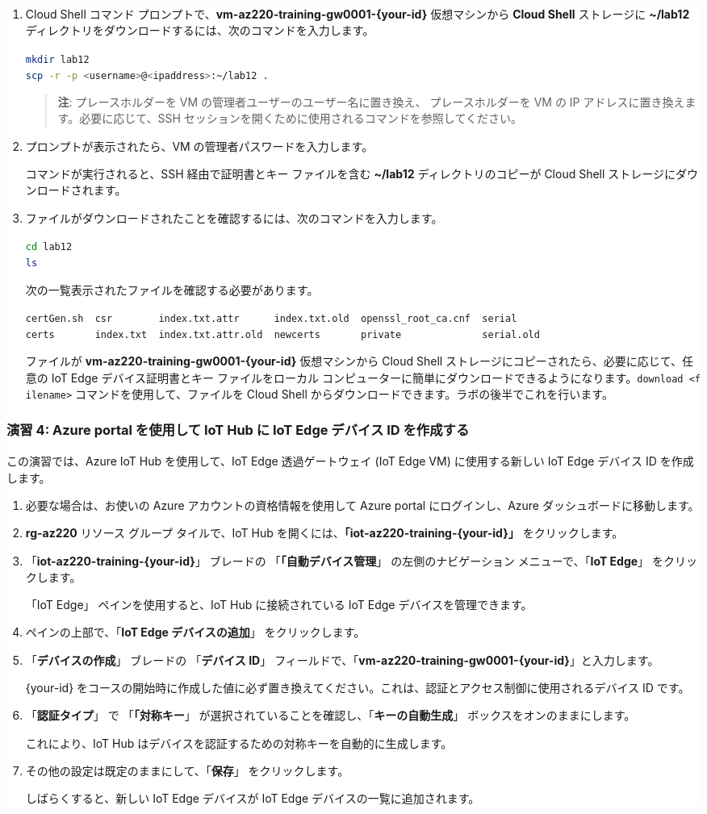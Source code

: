 1. Cloud Shell コマンド プロンプトで、**vm-az220-training-gw0001-{your-id}** 仮想マシンから **Cloud Shell** ストレージに **~/lab12** ディレクトリをダウンロードするには、次のコマンドを入力します。

    ```bash
    mkdir lab12
    scp -r -p <username>@<ipaddress>:~/lab12 .
    ```

    > **注**: **<username>** プレースホルダーを VM の管理者ユーザーのユーザー名に置き換え、**<ipaddress>** プレースホルダーを VM の IP アドレスに置き換えます。必要に応じて、SSH セッションを開くために使用されるコマンドを参照してください。

1. プロンプトが表示されたら、VM の管理者パスワードを入力します。

    コマンドが実行されると、SSH 経由で証明書とキー ファイルを含む **~/lab12** ディレクトリのコピーが Cloud Shell ストレージにダウンロードされます。

1. ファイルがダウンロードされたことを確認するには、次のコマンドを入力します。

    ```bash
    cd lab12
    ls
    ```

    次の一覧表示されたファイルを確認する必要があります。

    ```bash
    certGen.sh  csr        index.txt.attr      index.txt.old  openssl_root_ca.cnf  serial
    certs       index.txt  index.txt.attr.old  newcerts       private              serial.old
    ```

    ファイルが **vm-az220-training-gw0001-{your-id}** 仮想マシンから Cloud Shell ストレージにコピーされたら、必要に応じて、任意の IoT Edge デバイス証明書とキー ファイルをローカル コンピューターに簡単にダウンロードできるようになります。`download <filename>` コマンドを使用して、ファイルを Cloud Shell からダウンロードできます。ラボの後半でこれを行います。

### 演習 4: Azure portal を使用して IoT Hub に IoT Edge デバイス ID を作成する

この演習では、Azure IoT Hub を使用して、IoT Edge 透過ゲートウェイ (IoT Edge VM) に使用する新しい IoT Edge デバイス ID を作成します。

1. 必要な場合は、お使いの Azure アカウントの資格情報を使用して Azure portal にログインし、Azure ダッシュボードに移動します。

1. **rg-az220** リソース グループ タイルで、IoT Hub を開くには、**「iot-az220-training-{your-id}」** をクリックします。

1. 「**iot-az220-training-{your-id}**」 ブレードの 「**「自動デバイス管理**」 の左側のナビゲーション メニューで、「**IoT Edge**」 をクリックします。

    「IoT Edge」 ペインを使用すると、IoT Hub に接続されている IoT Edge デバイスを管理できます。

1. ペインの上部で、「**IoT Edge デバイスの追加**」 をクリックします。

1. 「**デバイスの作成**」 ブレードの 「**デバイス ID**」 フィールドで、「**vm-az220-training-gw0001-{your-id}**」と入力します。

    {your-id} をコースの開始時に作成した値に必ず置き換えてください。これは、認証とアクセス制御に使用されるデバイス ID です。

1. 「**認証タイプ**」 で 「**「対称キー**」 が選択されていることを確認し、「**キーの自動生成**」 ボックスをオンのままにします。

    これにより、IoT Hub はデバイスを認証するための対称キーを自動的に生成します。

1. その他の設定は既定のままにして、「**保存**」 をクリックします。

    しばらくすると、新しい IoT Edge デバイスが IoT Edge デバイスの一覧に追加されます。
